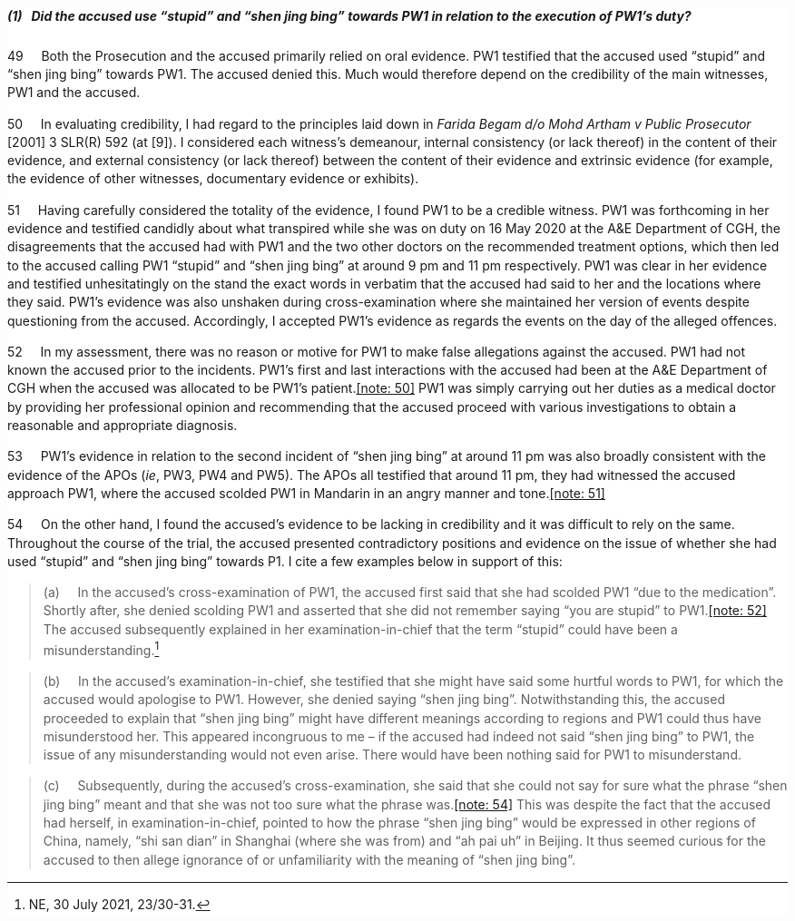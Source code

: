 ##### (1)   Did the accused use “stupid” and “shen jing bing” towards PW1 in relation to the execution of PW1’s duty?

49     Both the Prosecution and the accused primarily relied on oral evidence. PW1 testified that the accused used “stupid” and “shen jing bing” towards PW1. The accused denied this. Much would therefore depend on the credibility of the main witnesses, PW1 and the accused.

50     In evaluating credibility, I had regard to the principles laid down in _Farida Begam d/o Mohd Artham v Public Prosecutor_ <span class="citation">\[2001\] 3 SLR(R) 592</span> (at \[9\]). I considered each witness’s demeanour, internal consistency (or lack thereof) in the content of their evidence, and external consistency (or lack thereof) between the content of their evidence and extrinsic evidence (for example, the evidence of other witnesses, documentary evidence or exhibits).

51     Having carefully considered the totality of the evidence, I found PW1 to be a credible witness. PW1 was forthcoming in her evidence and testified candidly about what transpired while she was on duty on 16 May 2020 at the A&E Department of CGH, the disagreements that the accused had with PW1 and the two other doctors on the recommended treatment options, which then led to the accused calling PW1 “stupid” and “shen jing bing” at around 9 pm and 11 pm respectively. PW1 was clear in her evidence and testified unhesitatingly on the stand the exact words in verbatim that the accused had said to her and the locations where they said. PW1’s evidence was also unshaken during cross-examination where she maintained her version of events despite questioning from the accused. Accordingly, I accepted PW1’s evidence as regards the events on the day of the alleged offences.

52     In my assessment, there was no reason or motive for PW1 to make false allegations against the accused. PW1 had not known the accused prior to the incidents. PW1’s first and last interactions with the accused had been at the A&E Department of CGH when the accused was allocated to be PW1’s patient.[\[note: 50\]](#Ftn_50) PW1 was simply carrying out her duties as a medical doctor by providing her professional opinion and recommending that the accused proceed with various investigations to obtain a reasonable and appropriate diagnosis.

53     PW1’s evidence in relation to the second incident of “shen jing bing” at around 11 pm was also broadly consistent with the evidence of the APOs (_ie_, PW3, PW4 and PW5). The APOs all testified that around 11 pm, they had witnessed the accused approach PW1, where the accused scolded PW1 in Mandarin in an angry manner and tone.[\[note: 51\]](#Ftn_51)

54     On the other hand, I found the accused’s evidence to be lacking in credibility and it was difficult to rely on the same. Throughout the course of the trial, the accused presented contradictory positions and evidence on the issue of whether she had used “stupid” and “shen jing bing” towards P1. I cite a few examples below in support of this:

> (a)     In the accused’s cross-examination of PW1, the accused first said that she had scolded PW1 “due to the medication”. Shortly after, she denied scolding PW1 and asserted that she did not remember saying “you are stupid” to PW1.[\[note: 52\]](#Ftn_52) The accused subsequently explained in her examination-in-chief that the term “stupid” could have been a misunderstanding.[^53]

> (b)     In the accused’s examination-in-chief, she testified that she might have said some hurtful words to PW1, for which the accused would apologise to PW1. However, she denied saying “shen jing bing”. Notwithstanding this, the accused proceeded to explain that “shen jing bing” might have different meanings according to regions and PW1 could thus have misunderstood her. This appeared incongruous to me – if the accused had indeed not said “shen jing bing” to PW1, the issue of any misunderstanding would not even arise. There would have been nothing said for PW1 to misunderstand.

> (c)     Subsequently, during the accused’s cross-examination, she said that she could not say for sure what the phrase “shen jing bing” meant and that she was not too sure what the phrase was.[\[note: 54\]](#Ftn_54) This was despite the fact that the accused had herself, in examination-in-chief, pointed to how the phrase “shen jing bing” would be expressed in other regions of China, namely, “shi san dian” in Shanghai (where she was from) and “ah pai uh” in Beijing. It thus seemed curious for the accused to then allege ignorance of or unfamiliarity with the meaning of “shen jing bing”.


[^2]: Notes of Evidence (“NE”), 29 July 2021, 9/7-11.
[^3]: NE, 29 July 2021, 10/15-17 and 12/6-10.
[^4]: NE, 29 July 2021, 13/29-14/1.
[^5]: NE, 29 July 2021, 13/17.
[^6]: NE, 29 July 2021, 17/13-16.
[^7]: NE, 14 October 2021, 12/7-10.
[^8]: NE, 29 July 2021, 39/20-31.
[^9]: NE, 12 April 2021, 36/5-32.
[^10]: NE, 12 April 2021, 12/11-13.
[^11]: NE, 12 April 2021, 17/5-7.
[^12]: NE, 12 April 2021, 16/8-13.
[^13]: NE, 12 April 2021, 14/15-18, and 15/16.
[^14]: NE, 12 April 2021, 30/15-16, 34/24.
[^15]: NE, 12 April 2021, 15/19.
[^16]: NE, 12 April 2021, 35/2-4.
[^17]: NE, 12 April 2021, 17/14-16.
[^18]: NE, 12 April 2021, 34/24-26.
[^19]: NE, 12 April 2021, 15/27-16/4, 35/4-10.
[^20]: NE, 13 April 2021, 4/17-32.
[^21]: NE, 13 April 2021, 5/21-24.
[^22]: NE, 13 April 2021, 8/5-13.
[^23]: NE, 12 April 2021, 48/23 (PW3); NE, 13 April 2021, 5/8 (PW4); NE; 29 July 2021, 23/1516 (PW5).
[^24]: NE, 13 April 2021, 5/10-12, 6/21-31.
[^25]: NE, 12 April 2021, 49/14-50/1.
[^26]: NE, 13 April 2021, 5/13-14.
[^27]: NE, 13 April 2021, 7/3-8.
[^28]: NE, 12 April 2021, 88/5-14.
[^29]: NE, 12 April 2021, 41/31.
[^30]: NE, 13 April 2021, 55/3-9.
[^31]: NE, 13 April 2021, 56/14-16.
[^32]: NE, 13 April 2021, 56/9-10.
[^33]: NE, 30 July 2021, 11/13-17.
[^34]: NE, 30 July 2021, 22/27 – 23/7.
[^35]: NE, 30 July 2021, 23/13-29.
[^36]: NE, 4 August 2021, 3/7-28.
[^37]: NE, 30 July 2021, 23/30-31.
[^38]: NE, 4 August 2021, 4/15-28.
[^39]: NE, 4 August 2021, 36/17-23.
[^40]: NE, 30 July 2021, 24/3-21; 37/26 – 38/14.
[^41]: NE, 30 July 2021, 24/27 – 25/8.
[^42]: NE, 30 July 2021, 2/30 – 3/14.
[^43]: NE, 30 July 2021, 26/14-16.
[^44]: NE, 30 July 2021, 4/17 – 5/10.
[^45]: From 11:04:36 to 11:04:41 of P1.
[^46]: NE, 30 July 2021, 46/21-26.
[^47]: NE, 30 July 2021, 45/8-23.
[^48]: At 11:05:09 of P1.
[^49]: NE, 30 July 2021, 52/21 – 53/4.
[^50]: NE, 12 April 2021, 16/18-23.
[^51]: NE, 12 April 2021, 48/15 – 49/9 (PW3); 13 April 2021, 5/5-6 and 6/4-11 (PW4); 29 July 2021, 23/10 and 24/13-22 (PW5).
[^52]: NE, 12 April 2021, 30/11-17.
[^53]: NE, 30 July 2021, 23/30-31.
[^54]: NE, 4 August 2021, 2/30 – 3/3.
[^55]: NE, 4 August 2021, 3/7-28.
[^56]: NE, 30 July 2021, 69/21-23.
[^57]: NE, 30 July 2021, 72/18-20.
[^58]: NE, 12 April 2021, 48/23-26.
[^59]: NE, 12 April 2021, 82/24-25 and 84/3-4.
[^60]: NE, 29 July 2021, 23/15-19.
[^61]: NE, 30 July 2021, 46/25-32.
[^62]: NE, 30 July 2021, 47/29 – 48/4.
[^63]: NE, 13 April 2021, 37/19 – 38/8.
[^64]: NE, 12 April 2021, 87/8 – 88/14.
[^65]: NE, 12 April 2021, 90/22-23.
[^66]: NE, 29 July 2021, 23/21.
[^67]: NE, 30 July 2021, 25/14-15.
[^68]: NE, 30 July 2021, 42/19-21.
[^69]: NE, 30 July 2021, 45/18-19.
[^70]: NE, 4 August 2021, 32/23-25.
[^71]: NE, 12 April 2021, 89/15-17.
[^72]: NE, 14 October 2021, 14/10.
[^73]: NE, 30 July 2021, 38/2-4.
[^74]: NE, 30 July 2021, 52/25 and 53/3-4.
[^75]: NE, 30 July 2021, 54/18-19.
[^76]: NE, 30 July 2021, 25/26-32.
[^77]: NE, 30 July 2021, 48/3-4.
[^78]: NE, 4 August 2021, 15/11-13.
[^79]: NE, 30 July 2021, 26/12-16.
[^80]: NE, 30 July 2021, 10/31 – 11/3.
[^81]: NE, 30 July 2021, 59/5-26.
[^82]: NE, 30 July 2021, 60/14-30.
[^83]: NE, 30 July 2021, 25/16-19.
[^84]: NE, 18 January 2022, 4/10-17.
[^85]: NE, 22 December 2021, 9/7-9 and 12/3-13.
[^86]: The offender’s appeal in MA 9036/2019/01 against conviction and sentence was dismissed by the High Court on 24 August 2020.
[^87]: NE, 18 January 2022, 4/20-23.